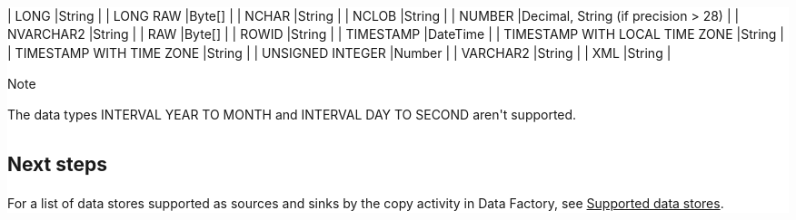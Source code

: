 | LONG |String |
| LONG RAW |Byte[] |
| NCHAR |String |
| NCLOB |String |
| NUMBER |Decimal, String (if precision > 28) |
| NVARCHAR2 |String |
| RAW |Byte[] |
| ROWID |String |
| TIMESTAMP |DateTime |
| TIMESTAMP WITH LOCAL TIME ZONE |String |
| TIMESTAMP WITH TIME ZONE |String |
| UNSIGNED INTEGER |Number |
| VARCHAR2 |String |
| XML |String |

> [!NOTE]
> The data types INTERVAL YEAR TO MONTH and INTERVAL DAY TO SECOND aren't supported.


## Next steps
For a list of data stores supported as sources and sinks by the copy activity in Data Factory, see [Supported data stores](copy-activity-overview.md##supported-data-stores-and-formats).
